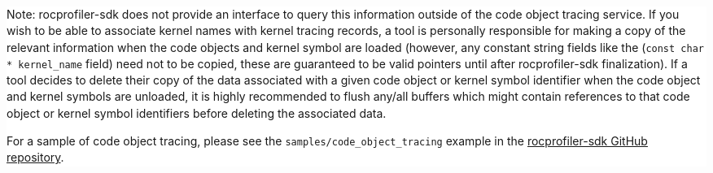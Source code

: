 Note: rocprofiler-sdk does not provide an interface to query this information outside of the
code object tracing service. If you wish to be able to associate kernel names with kernel tracing records,
a tool is personally responsible for making a copy of the relevant information when the code objects and
kernel symbol are loaded (however, any constant string fields like the (`const char* kernel_name` field)
need not to be copied, these are guaranteed to be valid pointers until after rocprofiler-sdk finalization).
If a tool decides to delete their copy of the data associated with a given code object or kernel symbol
identifier when the code object and kernel symbols are unloaded, it is highly recommended to flush
any/all buffers which might contain references to that code object or kernel symbol identifiers before
deleting the associated data.

For a sample of code object tracing, please see the `samples/code_object_tracing` example in the
[rocprofiler-sdk GitHub repository](https://github.com/ROCm/rocproifler-sdk).
